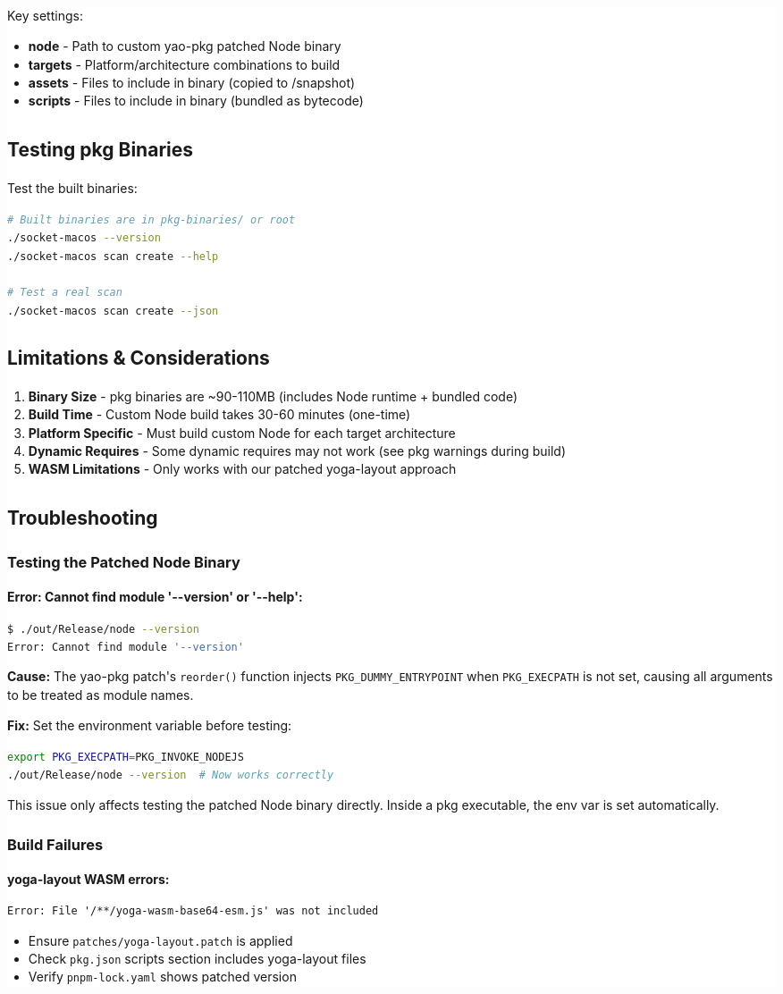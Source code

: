 Key settings:
- **node** - Path to custom yao-pkg patched Node binary
- **targets** - Platform/architecture combinations to build
- **assets** - Files to include in binary (copied to /snapshot)
- **scripts** - Files to include in binary (bundled as bytecode)

## Testing pkg Binaries

Test the built binaries:

```bash
# Built binaries are in pkg-binaries/ or root
./socket-macos --version
./socket-macos scan create --help

# Test a real scan
./socket-macos scan create --json
```

## Limitations & Considerations

1. **Binary Size** - pkg binaries are ~90-110MB (includes Node runtime + bundled code)
2. **Build Time** - Custom Node build takes 30-60 minutes (one-time)
3. **Platform Specific** - Must build custom Node for each target architecture
4. **Dynamic Requires** - Some dynamic requires may not work (see pkg warnings during build)
5. **WASM Limitations** - Only works with our patched yoga-layout approach

## Troubleshooting

### Testing the Patched Node Binary

**Error: Cannot find module '--version' or '--help':**
```bash
$ ./out/Release/node --version
Error: Cannot find module '--version'
```

**Cause:** The yao-pkg patch's `reorder()` function injects `PKG_DUMMY_ENTRYPOINT` when `PKG_EXECPATH` is not set, causing all arguments to be treated as module names.

**Fix:** Set the environment variable before testing:
```bash
export PKG_EXECPATH=PKG_INVOKE_NODEJS
./out/Release/node --version  # Now works correctly
```

This issue only affects testing the patched Node binary directly. Inside a pkg executable, the env var is set automatically.

### Build Failures

**yoga-layout WASM errors:**
```
Error: File '/**/yoga-wasm-base64-esm.js' was not included
```
- Ensure `patches/yoga-layout.patch` is applied
- Check `pkg.json` scripts section includes yoga-layout files
- Verify `pnpm-lock.yaml` shows patched version
